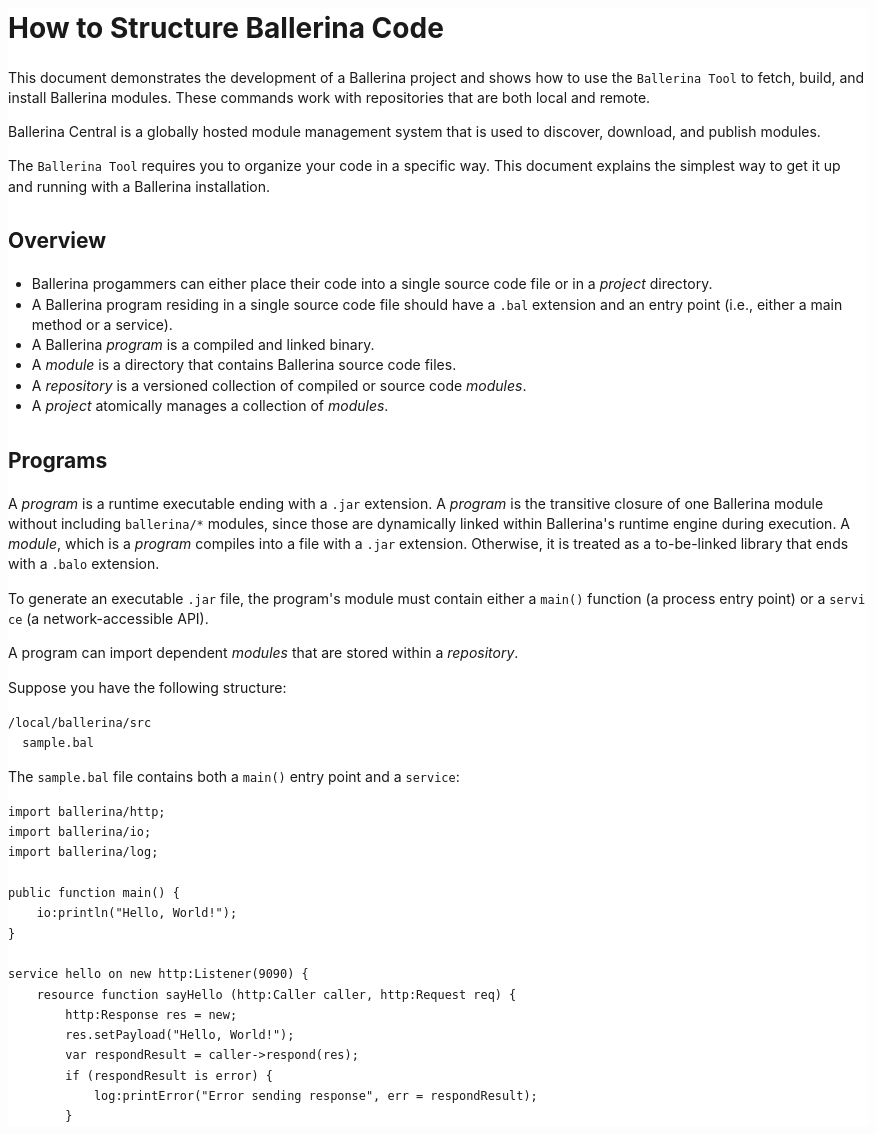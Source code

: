 # How to Structure Ballerina Code
This document demonstrates the development of a Ballerina project and shows how to use the `Ballerina Tool` to fetch, 
build, and install Ballerina modules. These commands work with repositories that are both local and remote.

Ballerina Central is a globally hosted module management system that is used to discover, download, and publish modules.

The `Ballerina Tool` requires you to organize your code in a specific way. This document explains the simplest way to 
get it up and running with a Ballerina installation.

## Overview
* Ballerina progammers can either place their code into a single source code file or in a *project* directory.
* A Ballerina program residing in a single source code file should have a `.bal` extension and an entry point (i.e., either a main 
  method or a service).
* A Ballerina *program* is a compiled and linked binary.
* A *module* is a directory that contains Ballerina source code files.
* A *repository* is a versioned collection of compiled or source code *modules*.
* A *project* atomically manages a collection of *modules*.

## Programs
A *program* is a runtime executable ending with a `.jar` extension. A *program* is the transitive closure of one 
Ballerina module without including `ballerina/*` modules, since those are dynamically linked within Ballerina's runtime 
engine during execution. A *module*, which is a *program* compiles into a file with a `.jar` extension. Otherwise, it is 
treated as a to-be-linked library that ends with a `.balo` extension.

To generate an executable `.jar` file, the program's module must contain either a `main()` function (a process entry point) or 
a `service` (a network-accessible API).

A program can import dependent *modules* that are stored within a *repository*.

Suppose you have the following structure:

```
/local/ballerina/src
  sample.bal
```

The `sample.bal` file contains both a `main()` entry point and a `service`:

```ballerina
import ballerina/http;
import ballerina/io;
import ballerina/log;

public function main() {
    io:println("Hello, World!");
}

service hello on new http:Listener(9090) {
    resource function sayHello (http:Caller caller, http:Request req) {
        http:Response res = new;
        res.setPayload("Hello, World!");
        var respondResult = caller->respond(res);
        if (respondResult is error) {
            log:printError("Error sending response", err = respondResult);
        }
```
